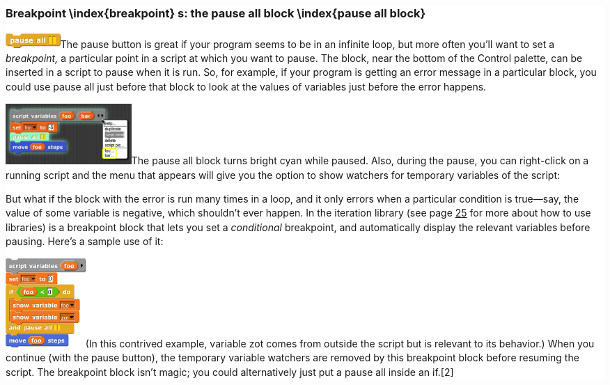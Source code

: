 ### Breakpoint \index{breakpoint} s: the pause all block \index{pause all block} 

<span id="pause_all" class="anchor"></span><img src="assets/chp-02-image117.png"
style="width:0.81944in;height:0.21528in" />The pause button is great if
your program seems to be in an infinite loop, but more often you’ll want
to set a *breakpoint,* a particular point in a script at which you want
to pause. The block, near the bottom of the Control palette, can be
inserted in a script to pause when it is run. So, for example, if your
program is getting an error message in a particular block, you could use
pause all just before that block to look at the values of variables just
before the error happens.

<img src="assets/chp-02-image118.png"
style="width:1.88333in;height:0.91111in" />The pause all block turns
bright cyan while paused. Also, during the pause, you can right-click on
a running script and the menu that appears will give you the option to
show watchers for temporary variables of the script:

But what if the block with the error is run many times in a loop, and it
only errors when a particular condition is true—say, the value of some
variable is negative, which shouldn’t ever happen. In the iteration
library (see page [25](#libraries-1) for more about how to use
libraries) is a breakpoint block that lets you set a *conditional*
breakpoint, and automatically display the relevant variables before
pausing. Here’s a sample use of it:

<img src="assets/chp-02-image119.png"
style="width:1.19444in;height:1.33333in" />(In this contrived example,
variable zot comes from outside the script but is relevant to its
behavior.) When you continue (with the pause button), the temporary
variable watchers are removed by this breakpoint block before resuming
the script. The breakpoint block isn’t magic; you could alternatively
just put a pause all inside an if.[2]
